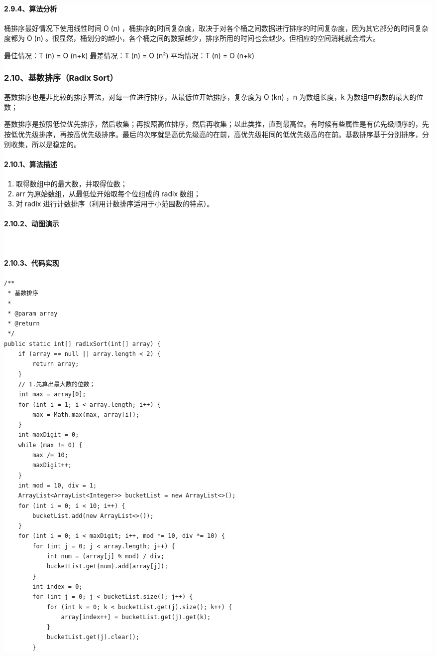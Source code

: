 #### **2.9.4、算法分析**

桶排序最好情况下使用线性时间 O (n) ，桶排序的时间复杂度，取决于对各个桶之间数据进行排序的时间复杂度，因为其它部分的时间复杂度都为 O (n) 。很显然，桶划分的越小，各个桶之间的数据越少，排序所用的时间也会越少。但相应的空间消耗就会增大。

最佳情况：T (n) = O (n+k) 
最差情况：T (n) = O (n²) 
平均情况：T (n) = O (n+k)

### **2.10、基数排序（Radix Sort）**

基数排序也是非比较的排序算法，对每一位进行排序，从最低位开始排序，复杂度为 O (kn) ，n 为数组长度，k 为数组中的数的最大的位数；

基数排序是按照低位优先排序，然后收集；再按照高位排序，然后再收集；以此类推，直到最高位。有时候有些属性是有优先级顺序的，先按低优先级排序，再按高优先级排序。最后的次序就是高优先级高的在前，高优先级相同的低优先级高的在前。基数排序基于分别排序，分别收集，所以是稳定的。

#### **2.10.1、算法描述**

1. 取得数组中的最大数，并取得位数；
2. arr 为原始数组，从最低位开始取每个位组成的 radix 数组；
3. 对 radix 进行计数排序（利用计数排序适用于小范围数的特点）。

#### **2.10.2、动图演示**

![img](data:image/gif;base64,iVBORw0KGgoAAAANSUhEUgAAAAEAAAABCAYAAAAfFcSJAAAADUlEQVQImWNgYGBgAAAABQABh6FO1AAAAABJRU5ErkJggg==)

#### **2.10.3、代码实现**

```
/**
 * 基数排序
 *
 * @param array
 * @return
 */
public static int[] radixSort(int[] array) {
    if (array == null || array.length < 2) {
        return array;
    }
    // 1.先算出最大数的位数；
    int max = array[0];
    for (int i = 1; i < array.length; i++) {
        max = Math.max(max, array[i]);
    }
    int maxDigit = 0;
    while (max != 0) {
        max /= 10;
        maxDigit++;
    }
    int mod = 10, div = 1;
    ArrayList<ArrayList<Integer>> bucketList = new ArrayList<>();
    for (int i = 0; i < 10; i++) {
        bucketList.add(new ArrayList<>());
    }
    for (int i = 0; i < maxDigit; i++, mod *= 10, div *= 10) {
        for (int j = 0; j < array.length; j++) {
            int num = (array[j] % mod) / div;
            bucketList.get(num).add(array[j]);
        }
        int index = 0;
        for (int j = 0; j < bucketList.size(); j++) {
            for (int k = 0; k < bucketList.get(j).size(); k++) {
                array[index++] = bucketList.get(j).get(k);
            }
            bucketList.get(j).clear();
        }
```